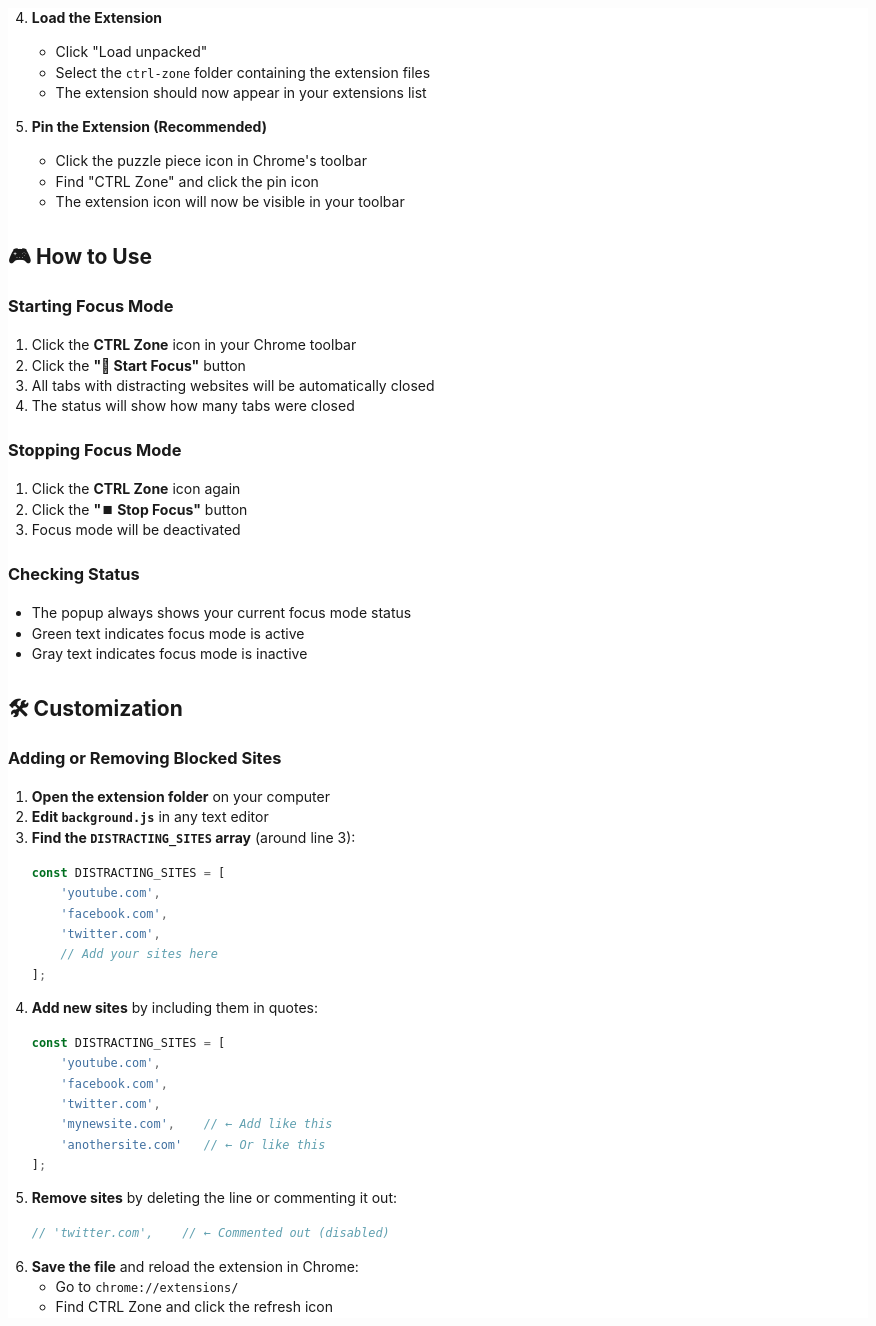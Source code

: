 4. **Load the Extension**
   - Click "Load unpacked"
   - Select the `ctrl-zone` folder containing the extension files
   - The extension should now appear in your extensions list

5. **Pin the Extension (Recommended)**
   - Click the puzzle piece icon in Chrome's toolbar
   - Find "CTRL Zone" and click the pin icon
   - The extension icon will now be visible in your toolbar

## 🎮 How to Use

### Starting Focus Mode
1. Click the **CTRL Zone** icon in your Chrome toolbar
2. Click the **"🎯 Start Focus"** button
3. All tabs with distracting websites will be automatically closed
4. The status will show how many tabs were closed

### Stopping Focus Mode
1. Click the **CTRL Zone** icon again
2. Click the **"⏹️ Stop Focus"** button
3. Focus mode will be deactivated

### Checking Status
- The popup always shows your current focus mode status
- Green text indicates focus mode is active
- Gray text indicates focus mode is inactive

## 🛠️ Customization

### Adding or Removing Blocked Sites

1. **Open the extension folder** on your computer
2. **Edit `background.js`** in any text editor
3. **Find the `DISTRACTING_SITES` array** (around line 3):
   ```javascript
   const DISTRACTING_SITES = [
       'youtube.com',
       'facebook.com',
       'twitter.com',
       // Add your sites here
   ];
   ```
4. **Add new sites** by including them in quotes:
   ```javascript
   const DISTRACTING_SITES = [
       'youtube.com',
       'facebook.com',
       'twitter.com',
       'mynewsite.com',    // ← Add like this
       'anothersite.com'   // ← Or like this
   ];
   ```
5. **Remove sites** by deleting the line or commenting it out:
   ```javascript
   // 'twitter.com',    // ← Commented out (disabled)
   ```
6. **Save the file** and reload the extension in Chrome:
   - Go to `chrome://extensions/`
   - Find CTRL Zone and click the refresh icon
